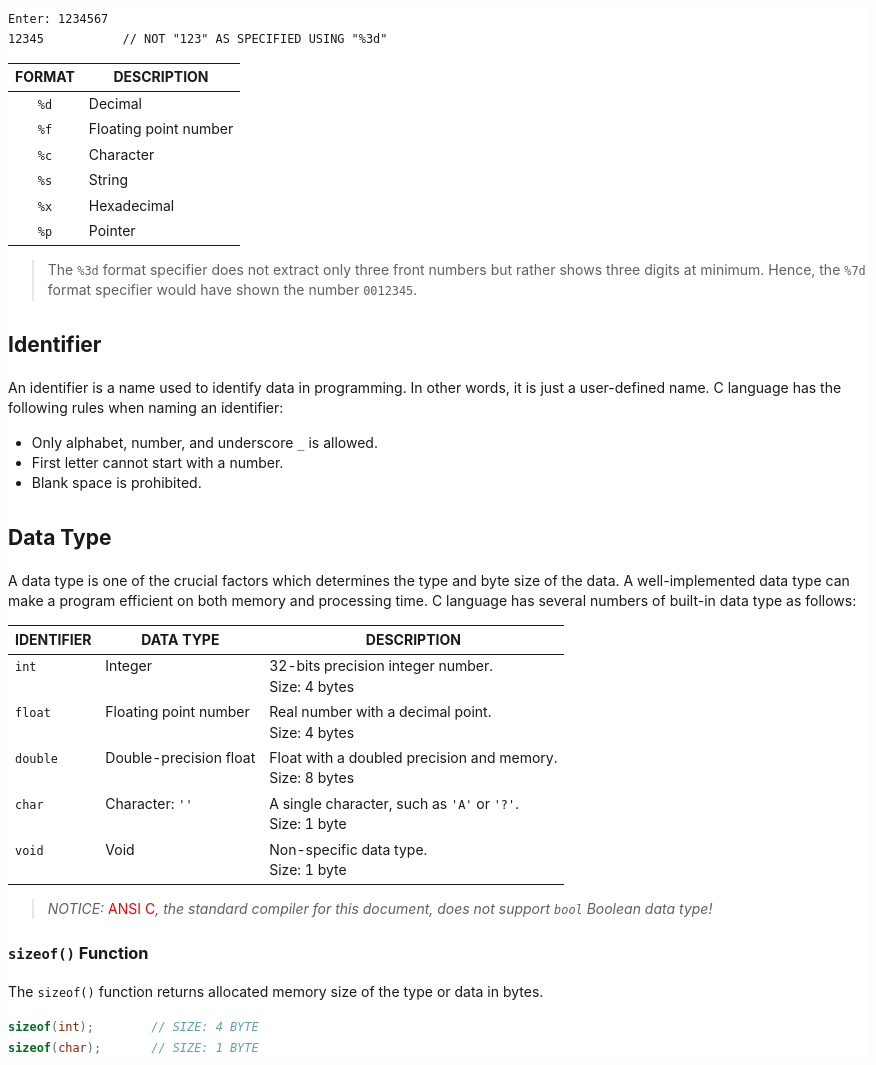 ```
Enter: 1234567
12345			// NOT "123" AS SPECIFIED USING "%3d"
```

| FORMAT | DESCRIPTION           |
| :----: | --------------------- |
|  `%d`  | Decimal               |
|  `%f`  | Floating point number |
|  `%c`  | Character             |
|  `%s`  | String                |
|  `%x`  | Hexadecimal           |
|  `%p`  | Pointer               |

> The `%3d` format specifier does not extract only three front numbers but rather shows three digits at minimum. Hence, the `%7d` format specifier would have shown the number `0012345`.

## Identifier
An identifier is a name used to identify data in programming. In other words, it is just a user-defined name. C language has the following rules when naming an identifier:

* Only alphabet, number, and underscore `_` is allowed.
* First letter cannot start with a number.
* Blank space is prohibited.

## Data Type
A data type is one of the crucial factors which determines the type and byte size of the data. A well-implemented data type can make a program efficient on both memory and processing time. C language has several numbers of built-in data type as follows:

| IDENTIFIER | DATA TYPE              | DESCRIPTION                                                  |
| ---------- | ---------------------- | ------------------------------------------------------------ |
| `int`      | Integer                | 32-bits precision integer number.<br />Size: 4 bytes         |
| `float`    | Floating point number  | Real number with a decimal point.<br />Size: 4 bytes          |
| `double`   | Double-precision float | Float with a doubled precision and memory.<br />Size: 8 bytes  |
| `char`     | Character: `''`        | A single character, such as `'A'` or `'?'`.<br />Size: 1 byte  |
| `void`     | Void                   | Non-specific data type.<br />Size: 1 byte                    |

> *NOTICE:* <span style="color:red">ANSI C</span>*, the standard compiler for this document, does not support `bool` Boolean data type!*

### `sizeof()` Function
The `sizeof()` function returns allocated memory size of the type or data in bytes.

```c
sizeof(int);		// SIZE: 4 BYTE
sizeof(char);		// SIZE: 1 BYTE
```
